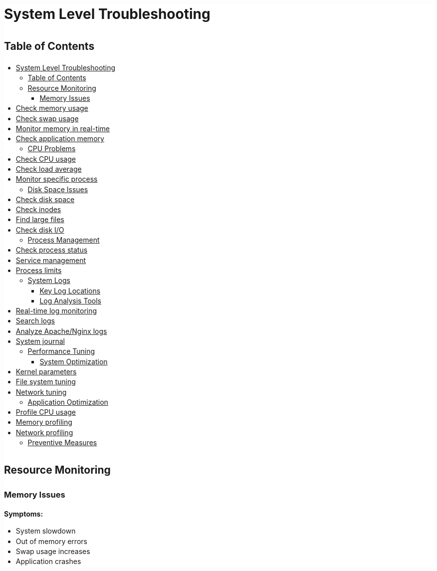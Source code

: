 # System Level Troubleshooting

## Table of Contents
- [System Level Troubleshooting](#system-level-troubleshooting)
  - [Table of Contents](#table-of-contents)
  - [Resource Monitoring](#resource-monitoring)
    - [Memory Issues](#memory-issues)
- [Check memory usage](#check-memory-usage)
- [Check swap usage](#check-swap-usage)
- [Monitor memory in real-time](#monitor-memory-in-real-time)
- [Check application memory](#check-application-memory)
    - [CPU Problems](#cpu-problems)
- [Check CPU usage](#check-cpu-usage)
- [Check load average](#check-load-average)
- [Monitor specific process](#monitor-specific-process)
    - [Disk Space Issues](#disk-space-issues)
- [Check disk space](#check-disk-space)
- [Check inodes](#check-inodes)
- [Find large files](#find-large-files)
- [Check disk I/O](#check-disk-i/o)
    - [Process Management](#process-management)
- [Check process status](#check-process-status)
- [Service management](#service-management)
- [Process limits](#process-limits)
  - [System Logs](#system-logs)
    - [Key Log Locations](#key-log-locations)
    - [Log Analysis Tools](#log-analysis-tools)
- [Real-time log monitoring](#real-time-log-monitoring)
- [Search logs](#search-logs)
- [Analyze Apache/Nginx logs](#analyze-apache/nginx-logs)
- [System journal](#system-journal)
  - [Performance Tuning](#performance-tuning)
    - [System Optimization](#system-optimization)
- [Kernel parameters](#kernel-parameters)
- [File system tuning](#file-system-tuning)
- [Network tuning](#network-tuning)
    - [Application Optimization](#application-optimization)
- [Profile CPU usage](#profile-cpu-usage)
- [Memory profiling](#memory-profiling)
- [Network profiling](#network-profiling)
  - [Preventive Measures](#preventive-measures)



## Resource Monitoring

### Memory Issues

**Symptoms:**
- System slowdown
- Out of memory errors
- Swap usage increases
- Application crashes

